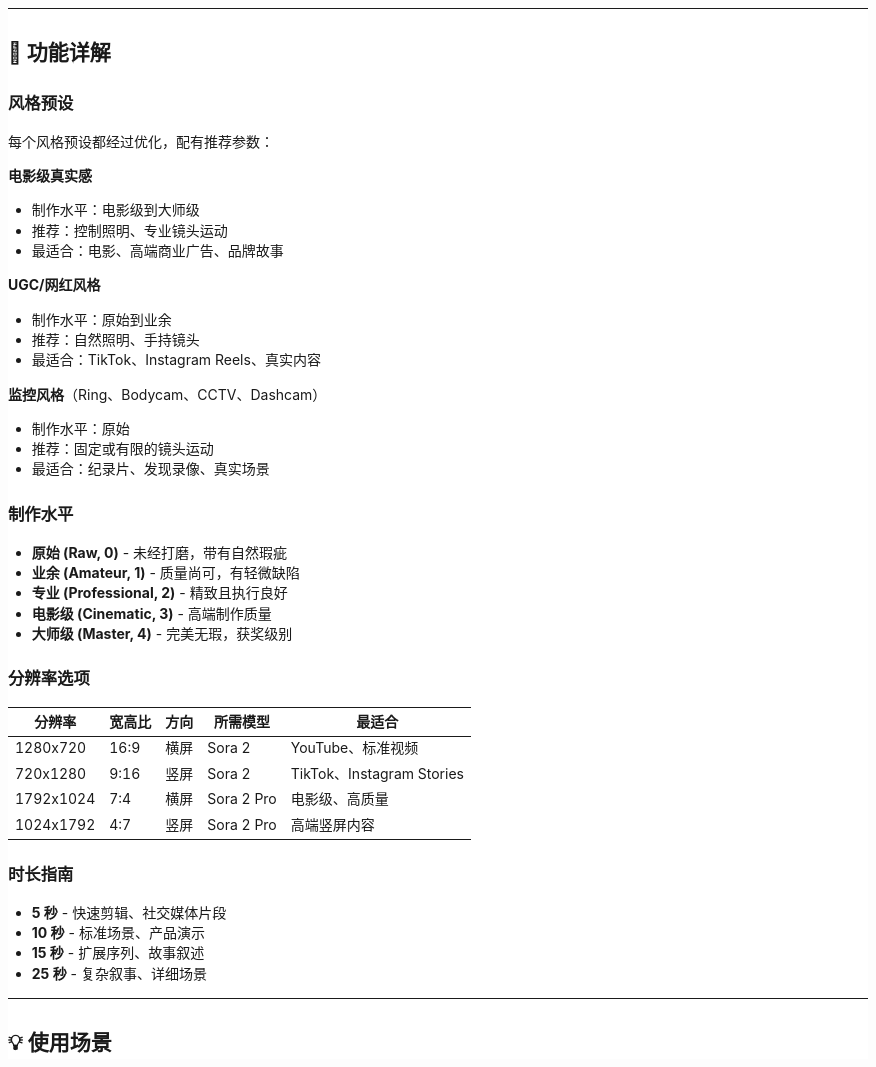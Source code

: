 
---

## 📖 功能详解

### 风格预设

每个风格预设都经过优化，配有推荐参数：

**电影级真实感**
- 制作水平：电影级到大师级
- 推荐：控制照明、专业镜头运动
- 最适合：电影、高端商业广告、品牌故事

**UGC/网红风格**
- 制作水平：原始到业余
- 推荐：自然照明、手持镜头
- 最适合：TikTok、Instagram Reels、真实内容

**监控风格**（Ring、Bodycam、CCTV、Dashcam）
- 制作水平：原始
- 推荐：固定或有限的镜头运动
- 最适合：纪录片、发现录像、真实场景

### 制作水平

- **原始 (Raw, 0)** - 未经打磨，带有自然瑕疵
- **业余 (Amateur, 1)** - 质量尚可，有轻微缺陷
- **专业 (Professional, 2)** - 精致且执行良好
- **电影级 (Cinematic, 3)** - 高端制作质量
- **大师级 (Master, 4)** - 完美无瑕，获奖级别

### 分辨率选项

| 分辨率 | 宽高比 | 方向 | 所需模型 | 最适合 |
|--------|--------|------|----------|--------|
| 1280x720 | 16:9 | 横屏 | Sora 2 | YouTube、标准视频 |
| 720x1280 | 9:16 | 竖屏 | Sora 2 | TikTok、Instagram Stories |
| 1792x1024 | 7:4 | 横屏 | Sora 2 Pro | 电影级、高质量 |
| 1024x1792 | 4:7 | 竖屏 | Sora 2 Pro | 高端竖屏内容 |

### 时长指南

- **5 秒** - 快速剪辑、社交媒体片段
- **10 秒** - 标准场景、产品演示
- **15 秒** - 扩展序列、故事叙述
- **25 秒** - 复杂叙事、详细场景

---

## 💡 使用场景
